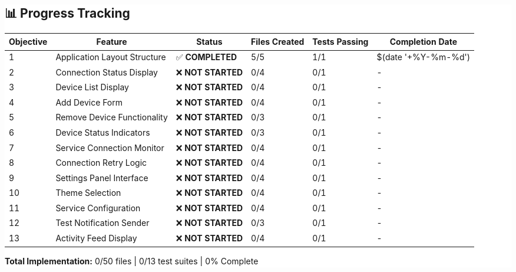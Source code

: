 ## 📊 Progress Tracking

| Objective | Feature                      | Status             | Files Created | Tests Passing | Completion Date |
| --------- | ---------------------------- | ------------------ | ------------- | ------------- | --------------- |
| 1         | Application Layout Structure | ✅ **COMPLETED**   | 5/5           | 1/1           | $(date '+%Y-%m-%d') |
| 2         | Connection Status Display    | ❌ **NOT STARTED** | 0/4           | 0/1           | -               |
| 3         | Device List Display          | ❌ **NOT STARTED** | 0/4           | 0/1           | -               |
| 4         | Add Device Form              | ❌ **NOT STARTED** | 0/4           | 0/1           | -               |
| 5         | Remove Device Functionality  | ❌ **NOT STARTED** | 0/3           | 0/1           | -               |
| 6         | Device Status Indicators     | ❌ **NOT STARTED** | 0/3           | 0/1           | -               |
| 7         | Service Connection Monitor   | ❌ **NOT STARTED** | 0/4           | 0/1           | -               |
| 8         | Connection Retry Logic       | ❌ **NOT STARTED** | 0/4           | 0/1           | -               |
| 9         | Settings Panel Interface     | ❌ **NOT STARTED** | 0/4           | 0/1           | -               |
| 10        | Theme Selection              | ❌ **NOT STARTED** | 0/4           | 0/1           | -               |
| 11        | Service Configuration        | ❌ **NOT STARTED** | 0/4           | 0/1           | -               |
| 12        | Test Notification Sender     | ❌ **NOT STARTED** | 0/3           | 0/1           | -               |
| 13        | Activity Feed Display        | ❌ **NOT STARTED** | 0/4           | 0/1           | -               |

**Total Implementation:** 0/50 files | 0/13 test suites | 0% Complete
